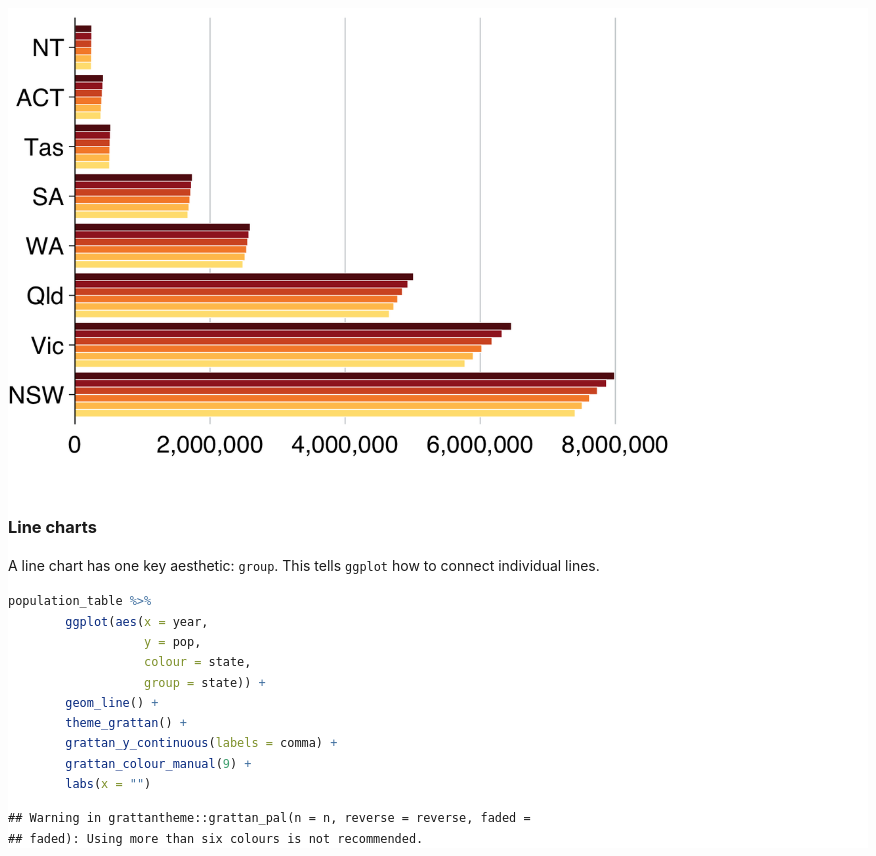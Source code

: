 <img src="Data_visualisation_files/figure-html/bar6-1.png" width="672" />

### Line charts

A line chart has one key aesthetic: `group`. This tells `ggplot` how to connect individual lines.


```r
population_table %>% 
        ggplot(aes(x = year,
                   y = pop,
                   colour = state,
                   group = state)) +
        geom_line() +
        theme_grattan() +
        grattan_y_continuous(labels = comma) +
        grattan_colour_manual(9) +
        labs(x = "")
```

```
## Warning in grattantheme::grattan_pal(n = n, reverse = reverse, faded =
## faded): Using more than six colours is not recommended.
```
